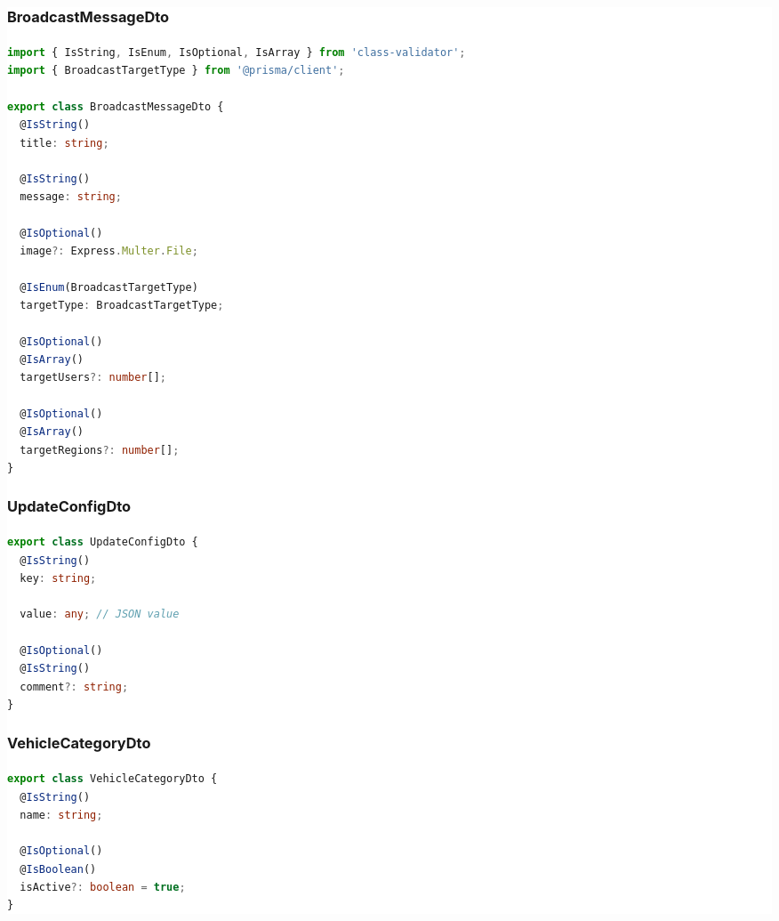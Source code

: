 ### BroadcastMessageDto
```typescript
import { IsString, IsEnum, IsOptional, IsArray } from 'class-validator';
import { BroadcastTargetType } from '@prisma/client';

export class BroadcastMessageDto {
  @IsString()
  title: string;

  @IsString()
  message: string;

  @IsOptional()
  image?: Express.Multer.File;

  @IsEnum(BroadcastTargetType)
  targetType: BroadcastTargetType;

  @IsOptional()
  @IsArray()
  targetUsers?: number[];

  @IsOptional()
  @IsArray()
  targetRegions?: number[];
}
```

### UpdateConfigDto
```typescript
export class UpdateConfigDto {
  @IsString()
  key: string;

  value: any; // JSON value

  @IsOptional()
  @IsString()
  comment?: string;
}
```

### VehicleCategoryDto
```typescript
export class VehicleCategoryDto {
  @IsString()
  name: string;

  @IsOptional()
  @IsBoolean()
  isActive?: boolean = true;
}
```
